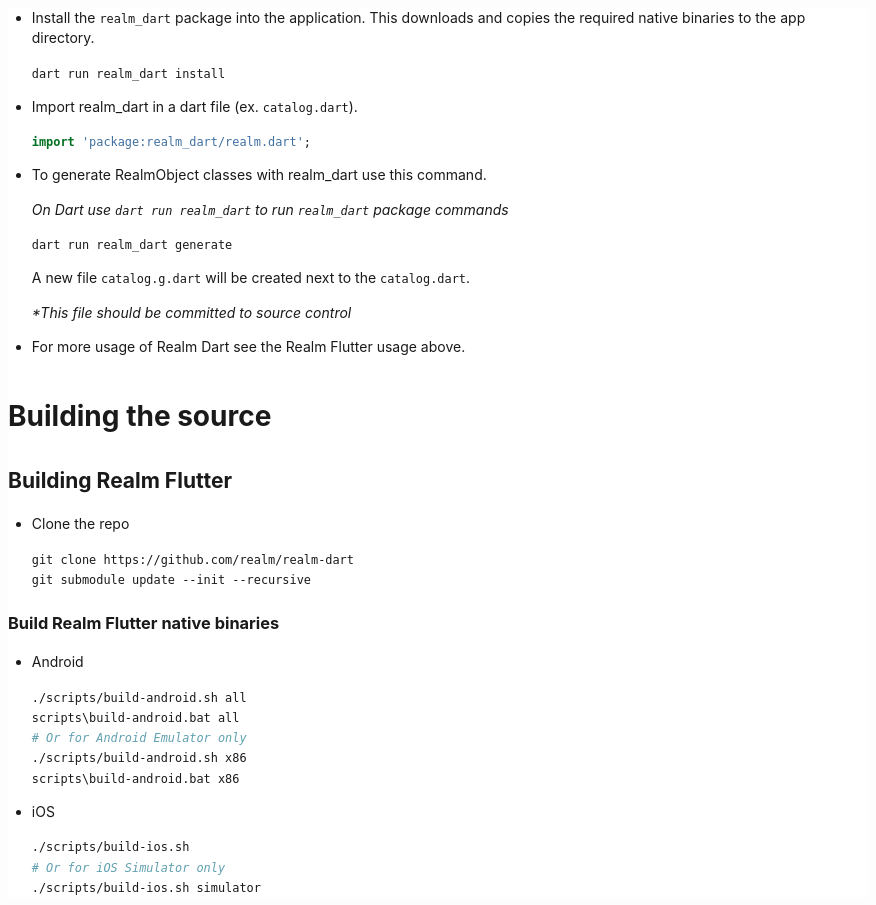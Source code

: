 * Install the `realm_dart` package into the application. This downloads and copies the required native binaries to the app directory.

    ```
    dart run realm_dart install
    ```

* Import realm_dart in a dart file (ex. `catalog.dart`).

    ```dart
    import 'package:realm_dart/realm.dart';
    ```

* To generate RealmObject classes with realm_dart use this command.

    _*On Dart use `dart run realm_dart` to run `realm_dart` package commands*_

    ```
    dart run realm_dart generate
    ```
    A new file `catalog.g.dart` will be created next to the `catalog.dart`.

    _*This file should be committed to source control_

* For more usage of Realm Dart see the Realm Flutter usage above.


# Building the source

## Building Realm Flutter

* Clone the repo
    ```
    git clone https://github.com/realm/realm-dart
    git submodule update --init --recursive
    ```

### Build Realm Flutter native binaries

* Android
    ```bash
    ./scripts/build-android.sh all
    scripts\build-android.bat all
    # Or for Android Emulator only
    ./scripts/build-android.sh x86
    scripts\build-android.bat x86
    ```

* iOS
    ```bash
    ./scripts/build-ios.sh
    # Or for iOS Simulator only
    ./scripts/build-ios.sh simulator
    ```
